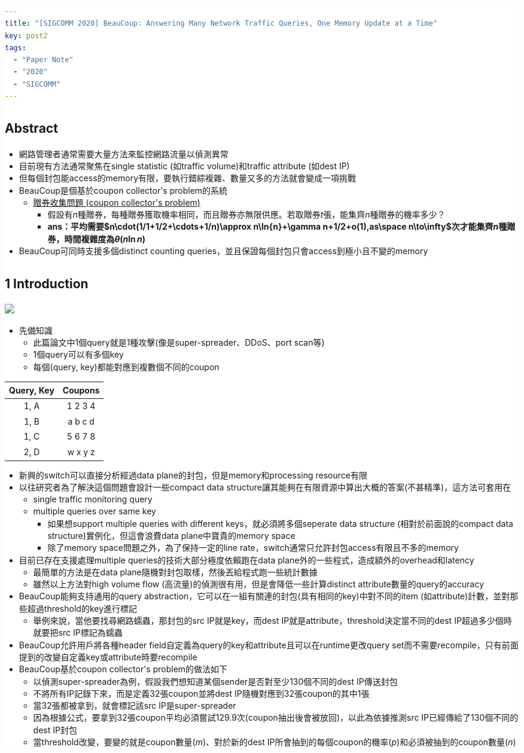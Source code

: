 ```yaml
---
title: "[SIGCOMM 2020] BeauCoup: Answering Many Network Traffic Queries, One Memory Update at a Time"
key: post2
tags:
  - "Paper Note"
  - "2020"
  - "SIGCOMM"
---
```


## Abstract

- 網路管理者通常需要大量方法來監控網路流量以偵測異常
- 目前現有方法通常聚焦在single statistic (如traffic volume)和traffic attribute (如dest IP)
- 但每個封包能access的memory有限，要執行錯綜複雜、數量又多的方法就會變成一項挑戰
- BeauCoup是個基於coupon collector's problem的系統
    - [贈券收集問題 (coupon collector's problem)](https://en.wikipedia.org/wiki/Coupon_collector%27s_problem)
        - 假設有$n$種贈券，每種贈券獲取機率相同，而且贈券亦無限供應。若取贈券$t$張，能集齊$n$種贈券的機率多少？
        - **ans：平均需要$n\cdot(1/1+1/2+\cdots+1/n)\approx n\ln{n}+\gamma n+1/2+o(1),as\space n\to\infty$次才能集齊$n$種贈券，時間複雜度為$\theta (n\ln{n})$**
- BeauCoup可同時支援多個distinct counting queries，並且保證每個封包只會access到極小且不變的memory

## 1 Introduction

![](https://i.imgur.com/xA9y1Ae.png)

- 先備知識
    - 此篇論文中1個query就是1種攻擊(像是super-spreader、DDoS、port scan等)
    - 1個query可以有多個key
    - 每個(query, key)都能對應到複數個不同的coupon

| Query, Key | Coupons |
| :--------: | :-----: |
| 1, A       | 1 2 3 4 |
| 1, B       | a b c d |
| 1, C       | 5 6 7 8 |
| 2, D       | w x y z |

- 新興的switch可以直接分析經過data plane的封包，但是memory和processing resource有限
- 以往研究者為了解決這個問題會設計一些compact data structure讓其能夠在有限資源中算出大概的答案(不甚精準)，這方法可套用在
    - single traffic monitoring query
    - multiple queries over same key
        - 如果想support multiple queries with different keys，就必須將多個seperate data structure (相對於前面說的compact data structure)實例化，但這會浪費data plane中寶貴的memory space
        - 除了memory space問題之外，為了保持一定的line rate，switch通常只允許封包access有限且不多的memory
- 目前已存在支援處理multiple queries的技術大部分極度依賴跑在data plane外的一些程式，造成額外的overhead和latency
    - 最簡單的方法是在data plane隨機對封包取樣，然後丟給程式跑一些統計數據
    - 雖然以上方法對high volume flow (高流量)的偵測很有用，但是會降低一些計算distinct attribute數量的query的accuracy
- BeauCoup能夠支持通用的query abstraction，它可以在一組有關連的封包(具有相同的key)中對不同的item (如attribute)計數，並對那些超過threshold的key進行標記
    - 舉例來說，當他要找尋網路蠕蟲，那封包的src IP就是key，而dest IP就是attribute，threshold決定當不同的dest IP超過多少個時就要把src IP標記為蠕蟲
- BeauCoup允許用戶將各種header field自定義為query的key和attribute且可以在runtime更改query set而不需要recompile，只有前面提到的改變自定義key或attribute時要recompile
- BeauCoup基於coupon collector's problem的做法如下
    - 以偵測super-spreader為例，假設我們想知道某個sender是否對至少130個不同的dest IP傳送封包
    - 不將所有IP記錄下來，而是定義32張coupon並將dest IP隨機對應到32張coupon的其中1張
    - 當32張都被拿到，就會標記該src IP是super-spreader
    - 因為根據公式，要拿到32張coupon平均必須嘗試129.9次(coupon抽出後會被放回)，以此為依據推測src IP已經傳給了130個不同的dest IP封包
    - 當threshold改變，要變的就是coupon數量($m$)、對於新的dest IP所會抽到的每個coupon的機率($p$)和必須被抽到的coupon數量($n$)
